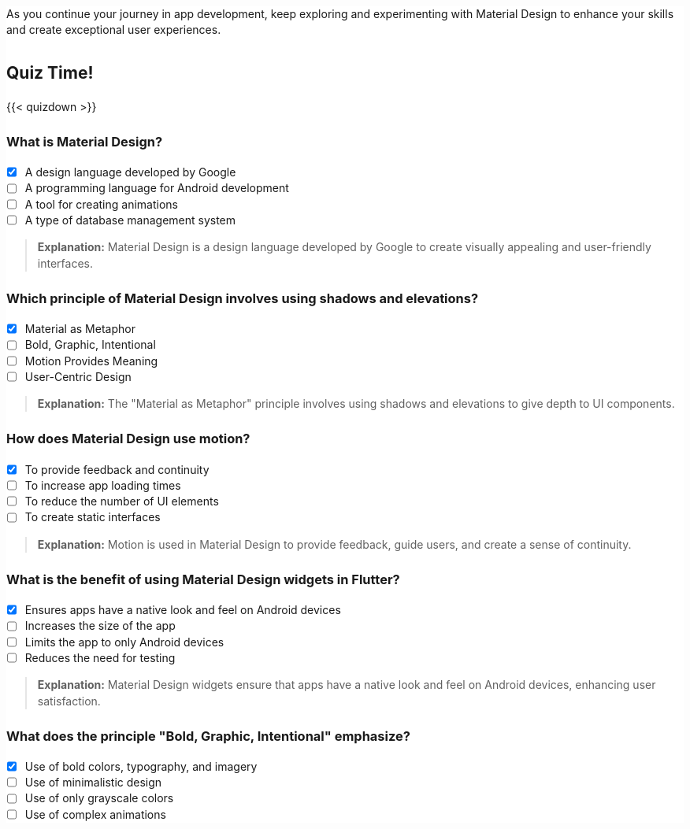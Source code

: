 As you continue your journey in app development, keep exploring and experimenting with Material Design to enhance your skills and create exceptional user experiences.

## Quiz Time!

{{< quizdown >}}

### What is Material Design?

- [x] A design language developed by Google
- [ ] A programming language for Android development
- [ ] A tool for creating animations
- [ ] A type of database management system

> **Explanation:** Material Design is a design language developed by Google to create visually appealing and user-friendly interfaces.

### Which principle of Material Design involves using shadows and elevations?

- [x] Material as Metaphor
- [ ] Bold, Graphic, Intentional
- [ ] Motion Provides Meaning
- [ ] User-Centric Design

> **Explanation:** The "Material as Metaphor" principle involves using shadows and elevations to give depth to UI components.

### How does Material Design use motion?

- [x] To provide feedback and continuity
- [ ] To increase app loading times
- [ ] To reduce the number of UI elements
- [ ] To create static interfaces

> **Explanation:** Motion is used in Material Design to provide feedback, guide users, and create a sense of continuity.

### What is the benefit of using Material Design widgets in Flutter?

- [x] Ensures apps have a native look and feel on Android devices
- [ ] Increases the size of the app
- [ ] Limits the app to only Android devices
- [ ] Reduces the need for testing

> **Explanation:** Material Design widgets ensure that apps have a native look and feel on Android devices, enhancing user satisfaction.

### What does the principle "Bold, Graphic, Intentional" emphasize?

- [x] Use of bold colors, typography, and imagery
- [ ] Use of minimalistic design
- [ ] Use of only grayscale colors
- [ ] Use of complex animations
